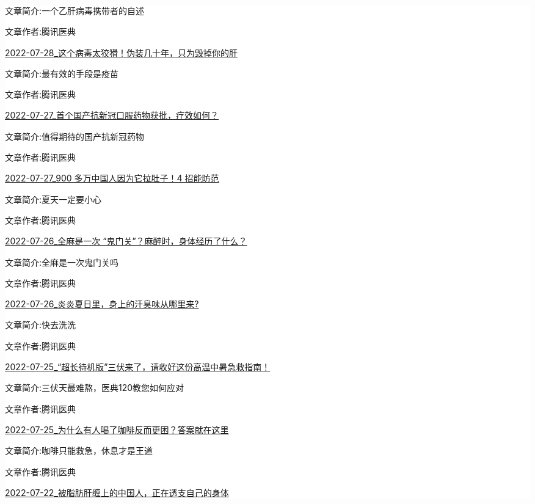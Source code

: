 文章简介:一个乙肝病毒携带者的自述

文章作者:腾讯医典

[2022-07-28_这个病毒太狡猾！伪装几十年，只为毁掉你的肝](http://mp.weixin.qq.com/s?__biz=Mzg2NDEzNTk4OA==&mid=2247602922&idx=1&sn=b12c4f1fe6b7d8abe3d33d2716d16079&chksm=ce6eecb1f91965a743280867de287b17ae8728ee8d9366307d87a2c24b4890f9f9b9fd6cc207&scene=27#wechat_redirect)

文章简介:最有效的手段是疫苗

文章作者:腾讯医典

[2022-07-27_首个国产抗新冠口服药物获批，疗效如何？](http://mp.weixin.qq.com/s?__biz=Mzg2NDEzNTk4OA==&mid=2247602865&idx=2&sn=189f5e7dbe32d56edcd0792b17902a12&chksm=ce6eeceaf91965fcd623d465654a551547df41a23e786dc93810ef36b8577e004880be2bc796&scene=27#wechat_redirect)

文章简介:值得期待的国产抗新冠药物

文章作者:腾讯医典

[2022-07-27_900 多万中国人因为它拉肚子！4 招能防范](http://mp.weixin.qq.com/s?__biz=Mzg2NDEzNTk4OA==&mid=2247602865&idx=1&sn=281e94f1bff1c9b9126e44c79e411e86&chksm=ce6eeceaf91965fc59d43fa36584f0ae3a713f90dab67dab686938d64e7c55dc217e34df0e04&scene=27#wechat_redirect)

文章简介:夏天一定要小心

文章作者:腾讯医典

[2022-07-26_全麻是一次 “鬼门关”？麻醉时，身体经历了什么？](http://mp.weixin.qq.com/s?__biz=Mzg2NDEzNTk4OA==&mid=2247602776&idx=2&sn=3cd69feddf62ebc084a79364a6d4644e&chksm=ce6eec03f9196515f981101232b81c8b269c8e153e15a41b9f6bb47f9ba2bc0822cd6dbe346a&scene=27#wechat_redirect)

文章简介:全麻是一次鬼门关吗

文章作者:腾讯医典

[2022-07-26_炎炎夏日里，身上的汗臭味从哪里来?](http://mp.weixin.qq.com/s?__biz=Mzg2NDEzNTk4OA==&mid=2247602776&idx=1&sn=858ed4fbb872ed690a06f988307ee34f&chksm=ce6eec03f9196515f023057fd2483224984344b9adc4de93822fd98fbfd9d5b0492fba331083&scene=27#wechat_redirect)

文章简介:快去洗洗

文章作者:腾讯医典

[2022-07-25_“超长待机版”三伏来了，请收好这份高温中暑急救指南！](http://mp.weixin.qq.com/s?__biz=Mzg2NDEzNTk4OA==&mid=2247602744&idx=2&sn=8ccfaffa0b4105afee9c504d2cb29b85&chksm=ce6eec63f91965757b09168abc3d0fd2baf16b4da6b168dae0e9d7ff573f607780d90079a061&scene=27#wechat_redirect)

文章简介:三伏天最难熬，医典120教您如何应对

文章作者:腾讯医典

[2022-07-25_为什么有人喝了咖啡反而更困？答案就在这里](http://mp.weixin.qq.com/s?__biz=Mzg2NDEzNTk4OA==&mid=2247602744&idx=1&sn=4bcdef4e059171b880682b893dc0fc12&chksm=ce6eec63f91965756640ca544596e7d9ae76ae5ab28275466b02d02475800b598e34a5c3d90a&scene=27#wechat_redirect)

文章简介:咖啡只能救急，休息才是王道

文章作者:腾讯医典

[2022-07-22_被脂肪肝缠上的中国人，正在透支自己的身体](http://mp.weixin.qq.com/s?__biz=Mzg2NDEzNTk4OA==&mid=2247602681&idx=2&sn=c2da8b25ea054a4eab14c6e5e01925d5&chksm=ce6eefa2f91966b4681679f74dcb894ed45d35848ebf99f3ca69490446fdaedcb1a66cc272d9&scene=27#wechat_redirect)
